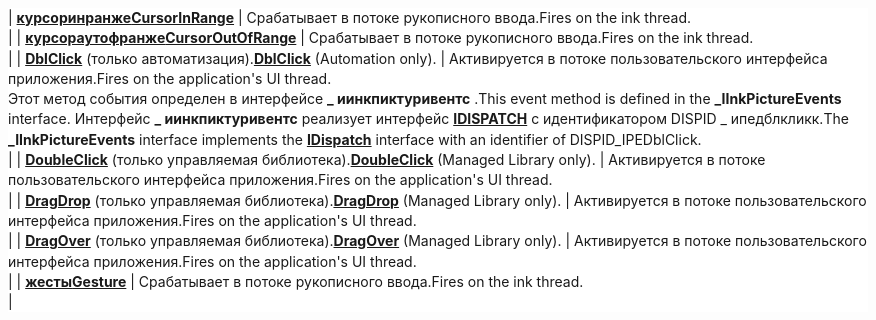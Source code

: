 | [<span data-ttu-id="b8777-120">**курсоринранже**</span><span class="sxs-lookup"><span data-stu-id="b8777-120">**CursorInRange**</span></span>](inkpicture-cursorinrange.md)                                                | <span data-ttu-id="b8777-121">Срабатывает в потоке рукописного ввода.</span><span class="sxs-lookup"><span data-stu-id="b8777-121">Fires on the ink thread.</span></span><br/>                                                                                                                                                                                                                                                                |
| [<span data-ttu-id="b8777-122">**курсораутофранже**</span><span class="sxs-lookup"><span data-stu-id="b8777-122">**CursorOutOfRange**</span></span>](inkpicture-cursoroutofrange.md)                                          | <span data-ttu-id="b8777-123">Срабатывает в потоке рукописного ввода.</span><span class="sxs-lookup"><span data-stu-id="b8777-123">Fires on the ink thread.</span></span><br/>                                                                                                                                                                                                                                                                |
| <span data-ttu-id="b8777-124">[**DblClick**](inkpicture-dblclick.md) (только автоматизация).</span><span class="sxs-lookup"><span data-stu-id="b8777-124">[**DblClick**](inkpicture-dblclick.md) (Automation only).</span></span>                                       | <span data-ttu-id="b8777-125">Активируется в потоке пользовательского интерфейса приложения.</span><span class="sxs-lookup"><span data-stu-id="b8777-125">Fires on the application's UI thread.</span></span><br/> <span data-ttu-id="b8777-126">Этот метод события определен в интерфейсе **\_ иинкпиктуривентс** .</span><span class="sxs-lookup"><span data-stu-id="b8777-126">This event method is defined in the **\_IInkPictureEvents** interface.</span></span> <span data-ttu-id="b8777-127">Интерфейс **\_ иинкпиктуривентс** реализует интерфейс [**IDISPATCH**](/windows/win32/api/oaidl/nn-oaidl-idispatch) с идентификатором DISPID \_ ипедблкликк.</span><span class="sxs-lookup"><span data-stu-id="b8777-127">The **\_IInkPictureEvents** interface implements the [**IDispatch**](/windows/win32/api/oaidl/nn-oaidl-idispatch) interface with an identifier of DISPID\_IPEDblClick.</span></span><br/> |
| <span data-ttu-id="b8777-128">[**DoubleClick**](/dotnet/api/system.windows.forms.control.doubleclick?view=netcore-3.1) (только управляемая библиотека).</span><span class="sxs-lookup"><span data-stu-id="b8777-128">[**DoubleClick**](/dotnet/api/system.windows.forms.control.doubleclick?view=netcore-3.1) (Managed Library only).</span></span>   | <span data-ttu-id="b8777-129">Активируется в потоке пользовательского интерфейса приложения.</span><span class="sxs-lookup"><span data-stu-id="b8777-129">Fires on the application's UI thread.</span></span><br/>                                                                                                                                                                                                                                                   |
| <span data-ttu-id="b8777-130">[**DragDrop**](/dotnet/api/system.windows.forms.control.dragdrop?view=netcore-3.1) (только управляемая библиотека).</span><span class="sxs-lookup"><span data-stu-id="b8777-130">[**DragDrop**](/dotnet/api/system.windows.forms.control.dragdrop?view=netcore-3.1) (Managed Library only).</span></span>         | <span data-ttu-id="b8777-131">Активируется в потоке пользовательского интерфейса приложения.</span><span class="sxs-lookup"><span data-stu-id="b8777-131">Fires on the application's UI thread.</span></span><br/>                                                                                                                                                                                                                                                   |
| <span data-ttu-id="b8777-132">[**DragOver**](/dotnet/api/system.windows.forms.control.dragenter?view=netcore-3.1) (только управляемая библиотека).</span><span class="sxs-lookup"><span data-stu-id="b8777-132">[**DragOver**](/dotnet/api/system.windows.forms.control.dragenter?view=netcore-3.1) (Managed Library only).</span></span>        | <span data-ttu-id="b8777-133">Активируется в потоке пользовательского интерфейса приложения.</span><span class="sxs-lookup"><span data-stu-id="b8777-133">Fires on the application's UI thread.</span></span><br/>                                                                                                                                                                                                                                                   |
| [<span data-ttu-id="b8777-134">**жесты**</span><span class="sxs-lookup"><span data-stu-id="b8777-134">**Gesture**</span></span>](inkpicture-gesture.md)                                                            | <span data-ttu-id="b8777-135">Срабатывает в потоке рукописного ввода.</span><span class="sxs-lookup"><span data-stu-id="b8777-135">Fires on the ink thread.</span></span><br/>                                                                                                                                                                                                                                                                |